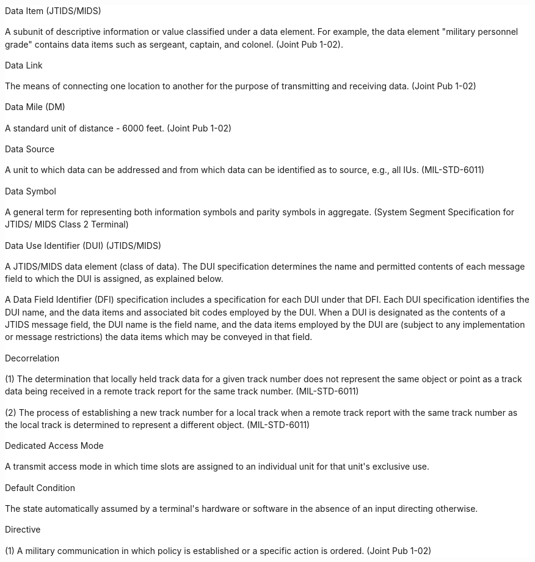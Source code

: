 Data Item (JTIDS/MIDS)  

A subunit of descriptive information or value classified under a data element.  For example, the data element "military personnel grade" contains data items such as sergeant, captain, and colonel. (Joint Pub 1-02).  

Data Link  

The means of connecting one location to another for the purpose of transmitting and receiving data. (Joint Pub 1-02)  

Data Mile (DM)  

A standard unit of distance - 6000 feet. (Joint Pub 1-02)  

Data Source  

A unit to which data can be addressed and from which data can be identified as to source, e.g., all IUs. (MIL-STD-6011)  

Data Symbol  

A general term for representing both information symbols and parity symbols in aggregate.  (System Segment Specification for JTIDS/ MIDS Class 2 Terminal)  

Data Use Identifier (DUI) (JTIDS/MIDS)  

A JTIDS/MIDS data element (class of data).  The DUI specification determines the name and permitted contents of each message field to which the DUI is assigned, as explained below.  

A Data Field Identifier (DFI) specification includes a specification for each DUI under that DFI.  Each DUI specification identifies the DUI name, and the data items and associated bit codes employed by the DUI.  When a DUI is designated as the contents of a JTIDS message field, the DUI name is the field name, and the data items employed by the DUI are (subject to any implementation or message restrictions) the data items which may be conveyed in that field.  

Decorrelation  

(1)  The determination that locally held track data for a given track number does not represent the same object or point as a track data being received in a remote track report for the same track number. (MIL-STD-6011)  

(2)  The process of establishing a new track number for a local track when a remote track report with the same track number as the local track is determined to represent a different object.  (MIL-STD-6011)  

Dedicated Access Mode  

A transmit access mode in which time slots are assigned to an individual unit for that unit's exclusive use.  

Default Condition  

The state automatically assumed by a terminal's hardware or software in the absence of an input directing otherwise.  

Directive  

(1)  A military communication in which policy is established or a specific action is ordered. (Joint Pub 1-02)  
